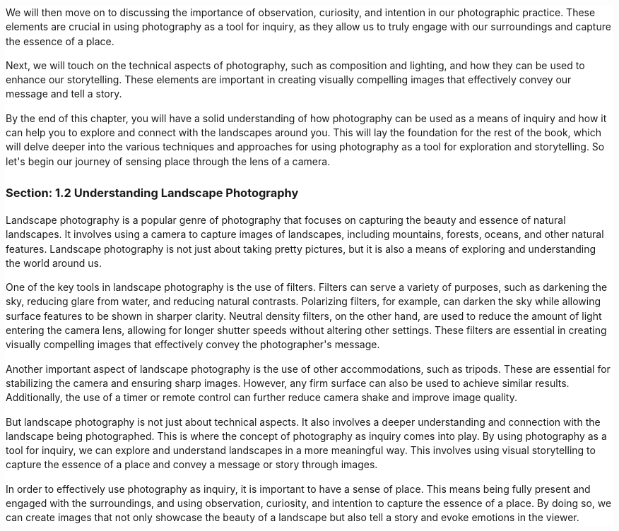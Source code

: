 
We will then move on to discussing the importance of observation, curiosity, and intention in our photographic practice. These elements are crucial in using photography as a tool for inquiry, as they allow us to truly engage with our surroundings and capture the essence of a place.



Next, we will touch on the technical aspects of photography, such as composition and lighting, and how they can be used to enhance our storytelling. These elements are important in creating visually compelling images that effectively convey our message and tell a story.



By the end of this chapter, you will have a solid understanding of how photography can be used as a means of inquiry and how it can help you to explore and connect with the landscapes around you. This will lay the foundation for the rest of the book, which will delve deeper into the various techniques and approaches for using photography as a tool for exploration and storytelling. So let's begin our journey of sensing place through the lens of a camera.





### Section: 1.2 Understanding Landscape Photography



Landscape photography is a popular genre of photography that focuses on capturing the beauty and essence of natural landscapes. It involves using a camera to capture images of landscapes, including mountains, forests, oceans, and other natural features. Landscape photography is not just about taking pretty pictures, but it is also a means of exploring and understanding the world around us.



One of the key tools in landscape photography is the use of filters. Filters can serve a variety of purposes, such as darkening the sky, reducing glare from water, and reducing natural contrasts. Polarizing filters, for example, can darken the sky while allowing surface features to be shown in sharper clarity. Neutral density filters, on the other hand, are used to reduce the amount of light entering the camera lens, allowing for longer shutter speeds without altering other settings. These filters are essential in creating visually compelling images that effectively convey the photographer's message.



Another important aspect of landscape photography is the use of other accommodations, such as tripods. These are essential for stabilizing the camera and ensuring sharp images. However, any firm surface can also be used to achieve similar results. Additionally, the use of a timer or remote control can further reduce camera shake and improve image quality.



But landscape photography is not just about technical aspects. It also involves a deeper understanding and connection with the landscape being photographed. This is where the concept of photography as inquiry comes into play. By using photography as a tool for inquiry, we can explore and understand landscapes in a more meaningful way. This involves using visual storytelling to capture the essence of a place and convey a message or story through images.



In order to effectively use photography as inquiry, it is important to have a sense of place. This means being fully present and engaged with the surroundings, and using observation, curiosity, and intention to capture the essence of a place. By doing so, we can create images that not only showcase the beauty of a landscape but also tell a story and evoke emotions in the viewer.
